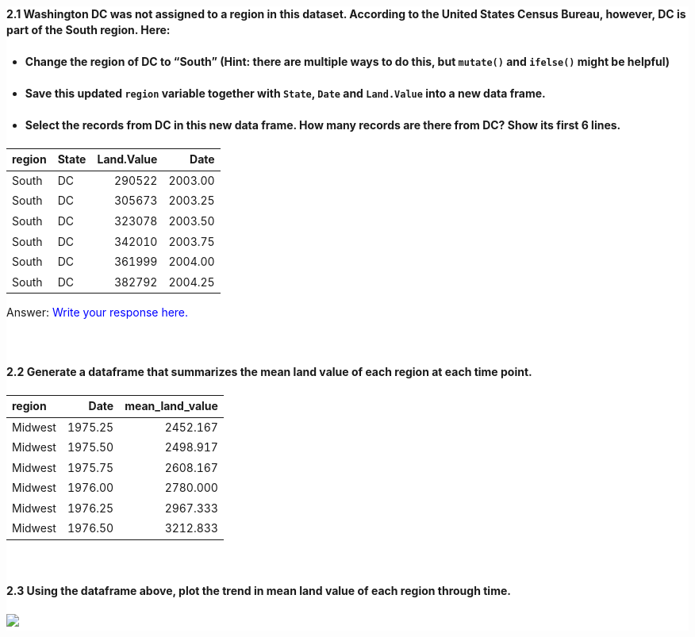 #### 2.1 Washington DC was not assigned to a region in this dataset. According to the United States Census Bureau, however, DC is part of the South region. Here:

  - #### Change the region of DC to “South” (Hint: there are multiple ways to do this, but `mutate()` and `ifelse()` might be helpful)

  - #### Save this updated `region` variable together with `State`, `Date` and `Land.Value` into a new data frame.

  - #### Select the records from DC in this new data frame. How many records are there from DC? Show its first 6 lines.

| region | State | Land.Value |    Date |
| :----- | :---- | ---------: | ------: |
| South  | DC    |     290522 | 2003.00 |
| South  | DC    |     305673 | 2003.25 |
| South  | DC    |     323078 | 2003.50 |
| South  | DC    |     342010 | 2003.75 |
| South  | DC    |     361999 | 2004.00 |
| South  | DC    |     382792 | 2004.25 |

Answer: <span style="color:blue"> Write your response here.
</span>

<br>

#### 2.2 Generate a dataframe that summarizes the mean land value of each region at each time point.

| region  |    Date | mean\_land\_value |
| :------ | ------: | ----------------: |
| Midwest | 1975.25 |          2452.167 |
| Midwest | 1975.50 |          2498.917 |
| Midwest | 1975.75 |          2608.167 |
| Midwest | 1976.00 |          2780.000 |
| Midwest | 1976.25 |          2967.333 |
| Midwest | 1976.50 |          3212.833 |

<br>

#### 2.3 Using the dataframe above, plot the trend in mean land value of each region through time.

![](assignment_4_files/figure-gfm/unnamed-chunk-12-1.png)
